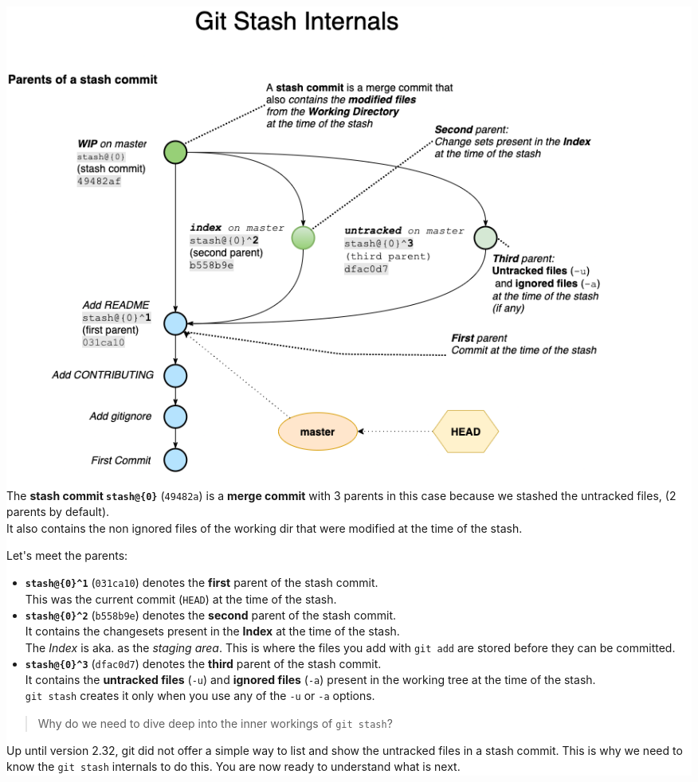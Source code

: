 ![git stash commit parents](/images/git_stash/git-stash-internals-commit_parents.png)

The **stash commit `stash@{0}`** (`49482a`) is a **merge commit** with 3 parents 
in this case because we stashed the untracked files, (2 parents by default).  
It also contains the non ignored files of the working dir that were modified 
at the time of the stash.

Let's meet the parents:
- **`stash@{0}^1`** (`031ca10`) denotes the **first** parent of the stash commit.  
 This was the current commit (`HEAD`) at the time of the stash.  
- **`stash@{0}^2`** (`b558b9e`) denotes the **second** parent of the stash commit.  
It contains the changesets present in the **Index** at the time of the stash.  
The _Index_ is aka. as the _staging area_. This is where the files you add with `git add` are stored before they can be committed.  
- **`stash@{0}^3`** (`dfac0d7`) denotes the **third** parent of the stash commit.  
It contains the **untracked files** (`-u`) and **ignored files** (`-a`) 
present in the working tree at the time of the stash.  
`git stash` creates it only when you use any of the `-u` or `-a` options.

> Why do we need to dive deep into the inner workings of `git stash`?

Up until version 2.32, git did not offer a simple way to list and show the untracked files in a stash commit.
This is why we need to know the `git stash` internals to do this. 
You are now ready to understand what is next.

